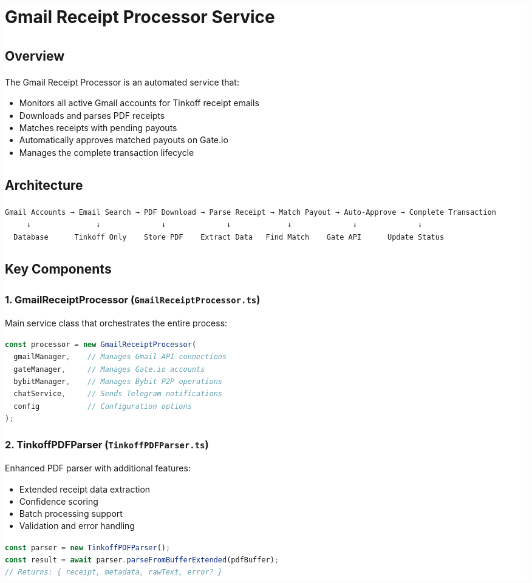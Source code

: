 # Gmail Receipt Processor Service

## Overview

The Gmail Receipt Processor is an automated service that:
- Monitors all active Gmail accounts for Tinkoff receipt emails
- Downloads and parses PDF receipts
- Matches receipts with pending payouts
- Automatically approves matched payouts on Gate.io
- Manages the complete transaction lifecycle

## Architecture

```
Gmail Accounts → Email Search → PDF Download → Parse Receipt → Match Payout → Auto-Approve → Complete Transaction
     ↓               ↓              ↓              ↓             ↓              ↓              ↓
  Database      Tinkoff Only    Store PDF    Extract Data   Find Match    Gate API      Update Status
```

## Key Components

### 1. GmailReceiptProcessor (`GmailReceiptProcessor.ts`)

Main service class that orchestrates the entire process:

```typescript
const processor = new GmailReceiptProcessor(
  gmailManager,    // Manages Gmail API connections
  gateManager,     // Manages Gate.io accounts
  bybitManager,    // Manages Bybit P2P operations
  chatService,     // Sends Telegram notifications
  config           // Configuration options
);
```

### 2. TinkoffPDFParser (`TinkoffPDFParser.ts`)

Enhanced PDF parser with additional features:
- Extended receipt data extraction
- Confidence scoring
- Batch processing support
- Validation and error handling

```typescript
const parser = new TinkoffPDFParser();
const result = await parser.parseFromBufferExtended(pdfBuffer);
// Returns: { receipt, metadata, rawText, error? }
```
